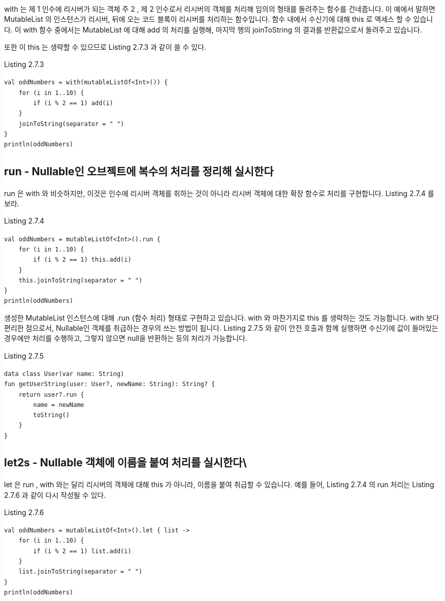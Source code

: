 with 는 제 1 인수에 리시버가 되는 객체 주 2 , 제 2 인수로서 리시버의 객체를 처리해 임의의 형태를 돌려주는 함수를 건네줍니다. 이 예에서 말하면 MutableList 의 인스턴스가 리시버, 뒤에 오는 코드 블록이 리시버를 처리하는 함수입니다. 함수 내에서 수신기에 대해 this 로 액세스 할 수 있습니다. 이 with 함수 중에서는 MutableList 에 대해 add 의 처리를 실행해, 마지막 행의 joinToString 의 결과를 반환값으로서 돌려주고 있습니다.

또한 이 this 는 생략할 수 있으므로 Listing 2.7.3 과 같이 쓸 수 있다.

Listing 2.7.3
```
val oddNumbers = with(mutableListOf<Int>()) {
    for (i in 1..10) {
        if (i % 2 == 1) add(i)
    }
    joinToString(separator = " ")
}
println(oddNumbers)
```

## run - Nullable인 오브젝트에 복수의 처리를 정리해 실시한다

run 은 with 와 비슷하지만, 이것은 인수에 리시버 객체를 취하는 것이 아니라 리시버 객체에 대한 확장 함수로 처리를 구현합니다. Listing 2.7.4 를 보라.

Listing 2.7.4
```
val oddNumbers = mutableListOf<Int>().run {
    for (i in 1..10) {
        if (i % 2 == 1) this.add(i)
    }
    this.joinToString(separator = " ")
}
println(oddNumbers)
```

생성한 MutableList 인스턴스에 대해 .run {함수 처리} 형태로 구현하고 있습니다. with 와 마찬가지로 this 를 생략하는 것도 가능합니다. with 보다 편리한 점으로서, Nullable인 객체를 취급하는 경우의 쓰는 방법이 됩니다. Listing 2.7.5 와 같이 안전 호출과 함께 실행하면 수신기에 값이 들어있는 경우에만 처리를 수행하고, 그렇지 않으면 null을 반환하는 등의 처리가 가능합니다.

Listing 2.7.5
```
data class User(var name: String)
fun getUserString(user: User?, newName: String): String? {
    return user?.run {
        name = newName
        toString()
    }
}
```

## let2s - Nullable 객체에 이름을 붙여 처리를 실시한다\

let 은 run , with 와는 달리 리시버의 객체에 대해 this 가 아니라, 이름을 붙여 취급할 수 있습니다. 예를 들어, Listing 2.7.4 의 run 처리는 Listing 2.7.6 과 같이 다시 작성될 수 있다.

Listing 2.7.6
```
val oddNumbers = mutableListOf<Int>().let { list ->
    for (i in 1..10) {
        if (i % 2 == 1) list.add(i)
    }
    list.joinToString(separator = " ")
}
println(oddNumbers)
```
